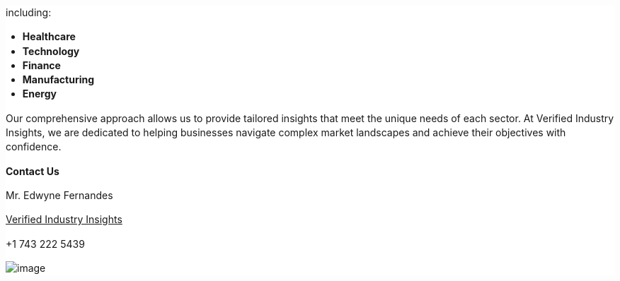 including:</p><ul><li><strong>Healthcare</strong></li><li><strong>Technology</strong></li><li><strong>Finance</strong></li><li><strong>Manufacturing</strong></li><li><strong>Energy</strong></li></ul><p>Our comprehensive approach allows us to provide tailored insights that meet the unique needs of each sector. At Verified Industry Insights, we are dedicated to helping businesses navigate complex market landscapes and achieve their objectives with confidence.</p><p><strong>Contact Us</strong></p><p>Mr. Edwyne Fernandes</p><p><a href="https://www.verifiedindustryinsights.com/">Verified Industry Insights</a></p><p>+1 743 222 5439</p>
![image](https://github.com/user-attachments/assets/0292b63c-b4c2-40e2-b11b-8ba6085d01c9)

